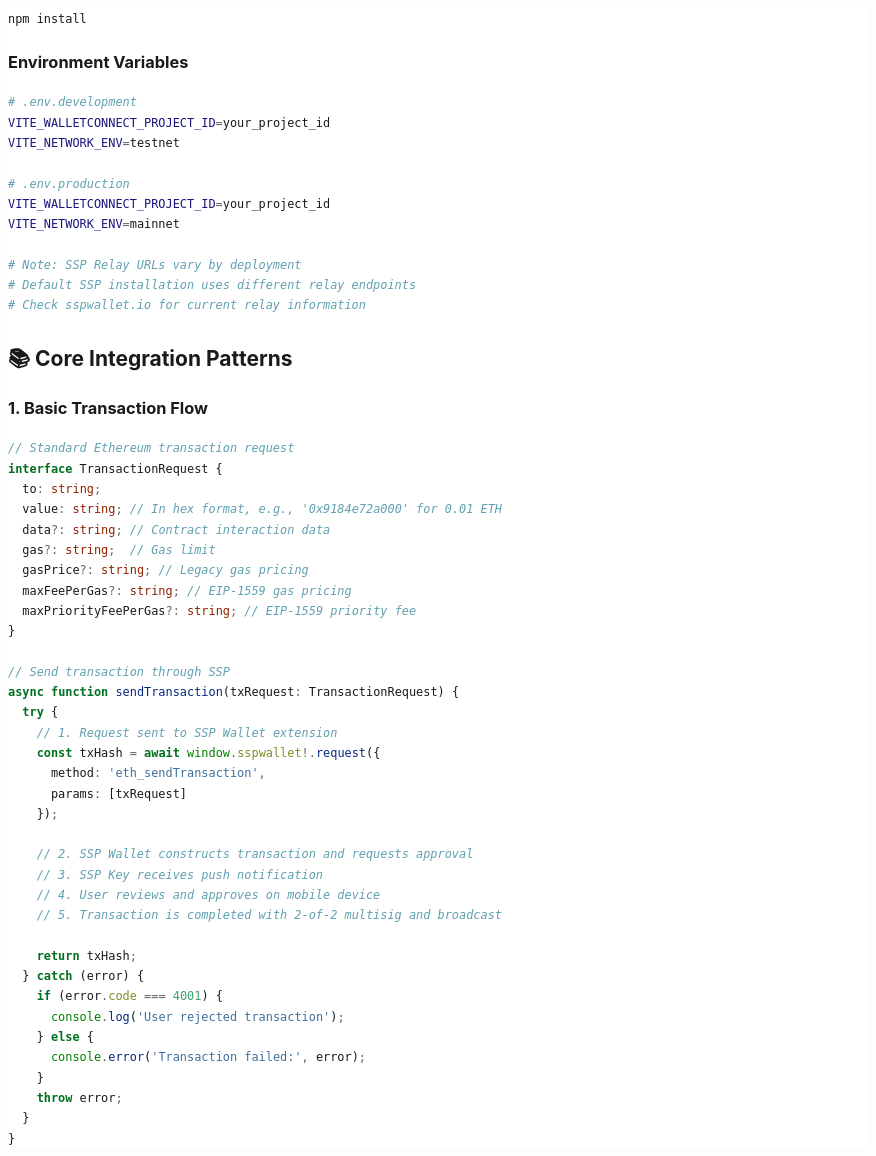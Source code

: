 ```bash
npm install
```

### Environment Variables
```bash
# .env.development
VITE_WALLETCONNECT_PROJECT_ID=your_project_id
VITE_NETWORK_ENV=testnet

# .env.production  
VITE_WALLETCONNECT_PROJECT_ID=your_project_id
VITE_NETWORK_ENV=mainnet

# Note: SSP Relay URLs vary by deployment
# Default SSP installation uses different relay endpoints
# Check sspwallet.io for current relay information
```

## 📚 Core Integration Patterns

### 1. Basic Transaction Flow
```typescript
// Standard Ethereum transaction request
interface TransactionRequest {
  to: string;
  value: string; // In hex format, e.g., '0x9184e72a000' for 0.01 ETH
  data?: string; // Contract interaction data
  gas?: string;  // Gas limit
  gasPrice?: string; // Legacy gas pricing
  maxFeePerGas?: string; // EIP-1559 gas pricing
  maxPriorityFeePerGas?: string; // EIP-1559 priority fee
}

// Send transaction through SSP
async function sendTransaction(txRequest: TransactionRequest) {
  try {
    // 1. Request sent to SSP Wallet extension
    const txHash = await window.sspwallet!.request({
      method: 'eth_sendTransaction',
      params: [txRequest]
    });
    
    // 2. SSP Wallet constructs transaction and requests approval
    // 3. SSP Key receives push notification
    // 4. User reviews and approves on mobile device
    // 5. Transaction is completed with 2-of-2 multisig and broadcast
    
    return txHash;
  } catch (error) {
    if (error.code === 4001) {
      console.log('User rejected transaction');
    } else {
      console.error('Transaction failed:', error);
    }
    throw error;
  }
}
```

